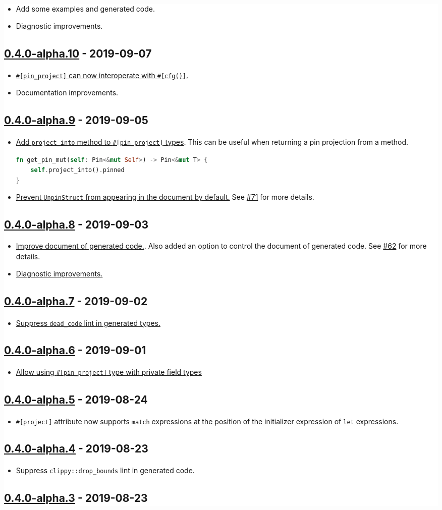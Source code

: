 - Add some examples and generated code.

- Diagnostic improvements.

## [0.4.0-alpha.10] - 2019-09-07

- [`#[pin_project]` can now interoperate with `#[cfg()]`.](https://github.com/taiki-e/pin-project/pull/77)

- Documentation improvements.

## [0.4.0-alpha.9] - 2019-09-05

- [Add `project_into` method to `#[pin_project]` types](https://github.com/taiki-e/pin-project/pull/69). This can be useful when returning a pin projection from a method.

  ```rust
  fn get_pin_mut(self: Pin<&mut Self>) -> Pin<&mut T> {
      self.project_into().pinned
  }
  ```

- [Prevent `UnpinStruct` from appearing in the document by default.](https://github.com/taiki-e/pin-project/pull/71) See [#71](https://github.com/taiki-e/pin-project/pull/71) for more details.

## [0.4.0-alpha.8] - 2019-09-03

- [Improve document of generated code.](https://github.com/taiki-e/pin-project/pull/62). Also added an option to control the document of generated code. See [#62](https://github.com/taiki-e/pin-project/pull/62) for more details.

- [Diagnostic improvements.](https://github.com/taiki-e/pin-project/pull/61)

## [0.4.0-alpha.7] - 2019-09-02

- [Suppress `dead_code` lint in generated types.](https://github.com/taiki-e/pin-project/pull/57)

## [0.4.0-alpha.6] - 2019-09-01

- [Allow using `#[pin_project]` type with private field types](https://github.com/taiki-e/pin-project/pull/53)

## [0.4.0-alpha.5] - 2019-08-24

- [`#[project]` attribute now supports `match` expressions at the position of the initializer expression of `let` expressions.](https://github.com/taiki-e/pin-project/pull/51)

## [0.4.0-alpha.4] - 2019-08-23

- Suppress `clippy::drop_bounds` lint in generated code.

## [0.4.0-alpha.3] - 2019-08-23


[Unreleased]: https://github.com/taiki-e/pin-project/compare/v1.1.5...HEAD
[1.1.5]: https://github.com/taiki-e/pin-project/compare/v1.1.4...v1.1.5
[1.1.4]: https://github.com/taiki-e/pin-project/compare/v1.1.3...v1.1.4
[1.1.3]: https://github.com/taiki-e/pin-project/compare/v1.1.2...v1.1.3
[1.1.2]: https://github.com/taiki-e/pin-project/compare/v1.1.1...v1.1.2
[1.1.1]: https://github.com/taiki-e/pin-project/compare/v1.1.0...v1.1.1
[1.1.0]: https://github.com/taiki-e/pin-project/compare/v1.0.12...v1.1.0
[1.0.12]: https://github.com/taiki-e/pin-project/compare/v1.0.11...v1.0.12
[1.0.11]: https://github.com/taiki-e/pin-project/compare/v1.0.10...v1.0.11
[1.0.10]: https://github.com/taiki-e/pin-project/compare/v1.0.9...v1.0.10
[1.0.9]: https://github.com/taiki-e/pin-project/compare/v1.0.8...v1.0.9
[1.0.8]: https://github.com/taiki-e/pin-project/compare/v1.0.7...v1.0.8
[1.0.7]: https://github.com/taiki-e/pin-project/compare/v1.0.6...v1.0.7
[1.0.6]: https://github.com/taiki-e/pin-project/compare/v1.0.5...v1.0.6
[1.0.5]: https://github.com/taiki-e/pin-project/compare/v1.0.4...v1.0.5
[1.0.4]: https://github.com/taiki-e/pin-project/compare/v1.0.3...v1.0.4
[1.0.3]: https://github.com/taiki-e/pin-project/compare/v1.0.2...v1.0.3
[1.0.2]: https://github.com/taiki-e/pin-project/compare/v1.0.1...v1.0.2
[1.0.1]: https://github.com/taiki-e/pin-project/compare/v1.0.0...v1.0.1
[1.0.0]: https://github.com/taiki-e/pin-project/compare/v1.0.0-alpha.1...v1.0.0
[1.0.0-alpha.1]: https://github.com/taiki-e/pin-project/compare/v0.4.23...v1.0.0-alpha.1
[0.4.30]: https://github.com/taiki-e/pin-project/compare/v0.4.29...v0.4.30
[0.4.29]: https://github.com/taiki-e/pin-project/compare/v0.4.28...v0.4.29
[0.4.28]: https://github.com/taiki-e/pin-project/compare/v0.4.27...v0.4.28
[0.4.27]: https://github.com/taiki-e/pin-project/compare/v0.4.26...v0.4.27
[0.4.26]: https://github.com/taiki-e/pin-project/compare/v0.4.25...v0.4.26
[0.4.25]: https://github.com/taiki-e/pin-project/compare/v0.4.24...v0.4.25
[0.4.24]: https://github.com/taiki-e/pin-project/compare/v0.4.23...v0.4.24
[0.4.23]: https://github.com/taiki-e/pin-project/compare/v0.4.22...v0.4.23
[0.4.22]: https://github.com/taiki-e/pin-project/compare/v0.4.21...v0.4.22
[0.4.21]: https://github.com/taiki-e/pin-project/compare/v0.4.20...v0.4.21
[0.4.20]: https://github.com/taiki-e/pin-project/compare/v0.4.19...v0.4.20
[0.4.19]: https://github.com/taiki-e/pin-project/compare/v0.4.18...v0.4.19
[0.4.18]: https://github.com/taiki-e/pin-project/compare/v0.4.17...v0.4.18
[0.4.17]: https://github.com/taiki-e/pin-project/compare/v0.4.16...v0.4.17
[0.4.16]: https://github.com/taiki-e/pin-project/compare/v0.4.15...v0.4.16
[0.4.15]: https://github.com/taiki-e/pin-project/compare/v0.4.14...v0.4.15
[0.4.14]: https://github.com/taiki-e/pin-project/compare/v0.4.13...v0.4.14
[0.4.13]: https://github.com/taiki-e/pin-project/compare/v0.4.11...v0.4.13
[0.4.12]: https://github.com/taiki-e/pin-project/compare/v0.4.10...v0.4.12
[0.4.11]: https://github.com/taiki-e/pin-project/compare/v0.4.10...v0.4.11
[0.4.10]: https://github.com/taiki-e/pin-project/compare/v0.4.9...v0.4.10
[0.4.9]: https://github.com/taiki-e/pin-project/compare/v0.4.8...v0.4.9
[0.4.8]: https://github.com/taiki-e/pin-project/compare/v0.4.7...v0.4.8
[0.4.7]: https://github.com/taiki-e/pin-project/compare/v0.4.6...v0.4.7
[0.4.6]: https://github.com/taiki-e/pin-project/compare/v0.4.5...v0.4.6
[0.4.5]: https://github.com/taiki-e/pin-project/compare/v0.4.4...v0.4.5
[0.4.4]: https://github.com/taiki-e/pin-project/compare/v0.4.3...v0.4.4
[0.4.3]: https://github.com/taiki-e/pin-project/compare/v0.4.2...v0.4.3
[0.4.2]: https://github.com/taiki-e/pin-project/compare/v0.4.1...v0.4.2
[0.4.1]: https://github.com/taiki-e/pin-project/compare/v0.4.0...v0.4.1
[0.4.0]: https://github.com/taiki-e/pin-project/compare/v0.4.0-beta.1...v0.4.0
[0.4.0-beta.1]: https://github.com/taiki-e/pin-project/compare/v0.4.0-alpha.11...v0.4.0-beta.1
[0.4.0-alpha.11]: https://github.com/taiki-e/pin-project/compare/v0.4.0-alpha.10...v0.4.0-alpha.11
[0.4.0-alpha.10]: https://github.com/taiki-e/pin-project/compare/v0.4.0-alpha.9...v0.4.0-alpha.10
[0.4.0-alpha.9]: https://github.com/taiki-e/pin-project/compare/v0.4.0-alpha.8...v0.4.0-alpha.9
[0.4.0-alpha.8]: https://github.com/taiki-e/pin-project/compare/v0.4.0-alpha.7...v0.4.0-alpha.8
[0.4.0-alpha.7]: https://github.com/taiki-e/pin-project/compare/v0.4.0-alpha.6...v0.4.0-alpha.7
[0.4.0-alpha.6]: https://github.com/taiki-e/pin-project/compare/v0.4.0-alpha.5...v0.4.0-alpha.6
[0.4.0-alpha.5]: https://github.com/taiki-e/pin-project/compare/v0.4.0-alpha.4...v0.4.0-alpha.5
[0.4.0-alpha.4]: https://github.com/taiki-e/pin-project/compare/v0.4.0-alpha.3...v0.4.0-alpha.4
[0.4.0-alpha.3]: https://github.com/taiki-e/pin-project/compare/v0.4.0-alpha.2...v0.4.0-alpha.3
[0.4.0-alpha.2]: https://github.com/taiki-e/pin-project/compare/v0.4.0-alpha.1...v0.4.0-alpha.2
[0.4.0-alpha.1]: https://github.com/taiki-e/pin-project/compare/v0.3.5...v0.4.0-alpha.1
[0.3.5]: https://github.com/taiki-e/pin-project/compare/v0.3.4...v0.3.5
[0.3.4]: https://github.com/taiki-e/pin-project/compare/v0.3.3...v0.3.4
[0.3.3]: https://github.com/taiki-e/pin-project/compare/v0.3.2...v0.3.3
[0.3.2]: https://github.com/taiki-e/pin-project/compare/v0.3.1...v0.3.2
[0.3.1]: https://github.com/taiki-e/pin-project/compare/v0.3.0...v0.3.1
[0.3.0]: https://github.com/taiki-e/pin-project/compare/v0.2.2...v0.3.0
[0.2.2]: https://github.com/taiki-e/pin-project/compare/v0.2.1...v0.2.2
[0.2.1]: https://github.com/taiki-e/pin-project/compare/v0.2.0...v0.2.1
[0.2.0]: https://github.com/taiki-e/pin-project/compare/v0.1.8...v0.2.0
[0.1.8]: https://github.com/taiki-e/pin-project/compare/v0.1.7...v0.1.8
[0.1.7]: https://github.com/taiki-e/pin-project/compare/v0.1.6...v0.1.7
[0.1.6]: https://github.com/taiki-e/pin-project/compare/v0.1.5...v0.1.6
[0.1.5]: https://github.com/taiki-e/pin-project/compare/v0.1.4...v0.1.5
[0.1.4]: https://github.com/taiki-e/pin-project/compare/v0.1.3...v0.1.4
[0.1.3]: https://github.com/taiki-e/pin-project/compare/v0.1.2...v0.1.3
[0.1.2]: https://github.com/taiki-e/pin-project/compare/v0.1.1...v0.1.2
[0.1.1]: https://github.com/taiki-e/pin-project/compare/v0.1.0...v0.1.1
[0.1.0]: https://github.com/taiki-e/pin-project/releases/tag/v0.1.0